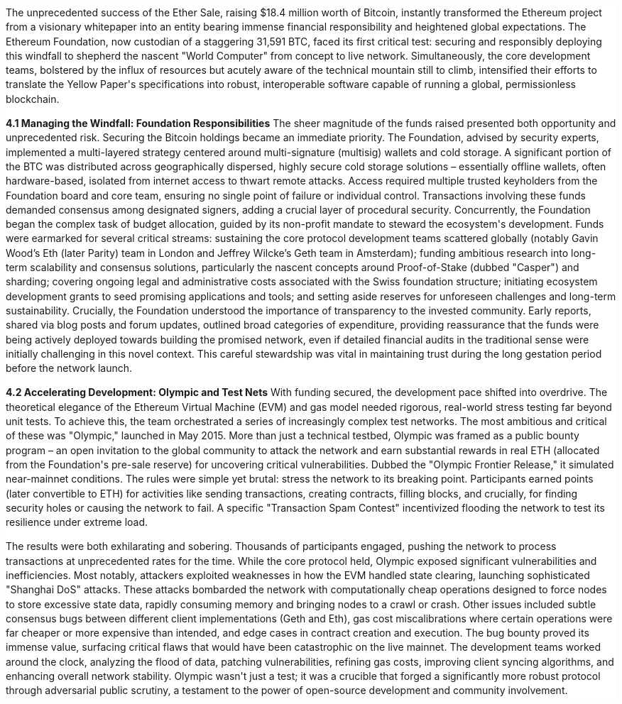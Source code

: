 The unprecedented success of the Ether Sale, raising $18.4 million worth of Bitcoin, instantly transformed the Ethereum project from a visionary whitepaper into an entity bearing immense financial responsibility and heightened global expectations. The Ethereum Foundation, now custodian of a staggering 31,591 BTC, faced its first critical test: securing and responsibly deploying this windfall to shepherd the nascent "World Computer" from concept to live network. Simultaneously, the core development teams, bolstered by the influx of resources but acutely aware of the technical mountain still to climb, intensified their efforts to translate the Yellow Paper's specifications into robust, interoperable software capable of running a global, permissionless blockchain.

**4.1 Managing the Windfall: Foundation Responsibilities**
The sheer magnitude of the funds raised presented both opportunity and unprecedented risk. Securing the Bitcoin holdings became an immediate priority. The Foundation, advised by security experts, implemented a multi-layered strategy centered around multi-signature (multisig) wallets and cold storage. A significant portion of the BTC was distributed across geographically dispersed, highly secure cold storage solutions – essentially offline wallets, often hardware-based, isolated from internet access to thwart remote attacks. Access required multiple trusted keyholders from the Foundation board and core team, ensuring no single point of failure or individual control. Transactions involving these funds demanded consensus among designated signers, adding a crucial layer of procedural security. Concurrently, the Foundation began the complex task of budget allocation, guided by its non-profit mandate to steward the ecosystem's development. Funds were earmarked for several critical streams: sustaining the core protocol development teams scattered globally (notably Gavin Wood’s Eth (later Parity) team in London and Jeffrey Wilcke’s Geth team in Amsterdam); funding ambitious research into long-term scalability and consensus solutions, particularly the nascent concepts around Proof-of-Stake (dubbed "Casper") and sharding; covering ongoing legal and administrative costs associated with the Swiss foundation structure; initiating ecosystem development grants to seed promising applications and tools; and setting aside reserves for unforeseen challenges and long-term sustainability. Crucially, the Foundation understood the importance of transparency to the invested community. Early reports, shared via blog posts and forum updates, outlined broad categories of expenditure, providing reassurance that the funds were being actively deployed towards building the promised network, even if detailed financial audits in the traditional sense were initially challenging in this novel context. This careful stewardship was vital in maintaining trust during the long gestation period before the network launch.

**4.2 Accelerating Development: Olympic and Test Nets**
With funding secured, the development pace shifted into overdrive. The theoretical elegance of the Ethereum Virtual Machine (EVM) and gas model needed rigorous, real-world stress testing far beyond unit tests. To achieve this, the team orchestrated a series of increasingly complex test networks. The most ambitious and critical of these was "Olympic," launched in May 2015. More than just a technical testbed, Olympic was framed as a public bounty program – an open invitation to the global community to attack the network and earn substantial rewards in real ETH (allocated from the Foundation's pre-sale reserve) for uncovering critical vulnerabilities. Dubbed the "Olympic Frontier Release," it simulated near-mainnet conditions. The rules were simple yet brutal: stress the network to its breaking point. Participants earned points (later convertible to ETH) for activities like sending transactions, creating contracts, filling blocks, and crucially, for finding security holes or causing the network to fail. A specific "Transaction Spam Contest" incentivized flooding the network to test its resilience under extreme load.

The results were both exhilarating and sobering. Thousands of participants engaged, pushing the network to process transactions at unprecedented rates for the time. While the core protocol held, Olympic exposed significant vulnerabilities and inefficiencies. Most notably, attackers exploited weaknesses in how the EVM handled state clearing, launching sophisticated "Shanghai DoS" attacks. These attacks bombarded the network with computationally cheap operations designed to force nodes to store excessive state data, rapidly consuming memory and bringing nodes to a crawl or crash. Other issues included subtle consensus bugs between different client implementations (Geth and Eth), gas cost miscalibrations where certain operations were far cheaper or more expensive than intended, and edge cases in contract creation and execution. The bug bounty proved its immense value, surfacing critical flaws that would have been catastrophic on the live mainnet. The development teams worked around the clock, analyzing the flood of data, patching vulnerabilities, refining gas costs, improving client syncing algorithms, and enhancing overall network stability. Olympic wasn't just a test; it was a crucible that forged a significantly more robust protocol through adversarial public scrutiny, a testament to the power of open-source development and community involvement.
